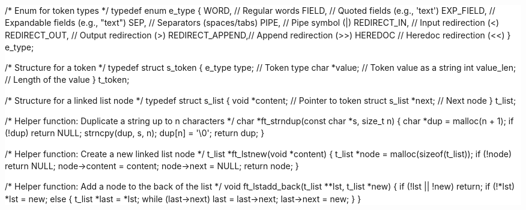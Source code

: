 /* Enum for token types */
typedef enum e_type
{
    WORD,           // Regular words
    FIELD,          // Quoted fields (e.g., 'text')
    EXP_FIELD,      // Expandable fields (e.g., "text")
    SEP,            // Separators (spaces/tabs)
    PIPE,           // Pipe symbol (|)
    REDIRECT_IN,    // Input redirection (<)
    REDIRECT_OUT,   // Output redirection (>)
    REDIRECT_APPEND,// Append redirection (>>)
    HEREDOC         // Heredoc redirection (<<)
} e_type;

/* Structure for a token */
typedef struct s_token
{
    e_type type;      // Token type
    char *value;      // Token value as a string
    int   value_len;  // Length of the value
} t_token;

/* Structure for a linked list node */
typedef struct s_list
{
    void *content;         // Pointer to token
    struct s_list *next;   // Next node
} t_list;

/* Helper function: Duplicate a string up to n characters */
char *ft_strndup(const char *s, size_t n)
{
    char *dup = malloc(n + 1);
    if (!dup)
        return NULL;
    strncpy(dup, s, n);
    dup[n] = '\0';
    return dup;
}

/* Helper function: Create a new linked list node */
t_list *ft_lstnew(void *content)
{
    t_list *node = malloc(sizeof(t_list));
    if (!node)
        return NULL;
    node->content = content;
    node->next = NULL;
    return node;
}

/* Helper function: Add a node to the back of the list */
void ft_lstadd_back(t_list **lst, t_list *new)
{
    if (!lst || !new)
        return;
    if (!*lst)
        *lst = new;
    else
    {
        t_list *last = *lst;
        while (last->next)
            last = last->next;
        last->next = new;
    }
}